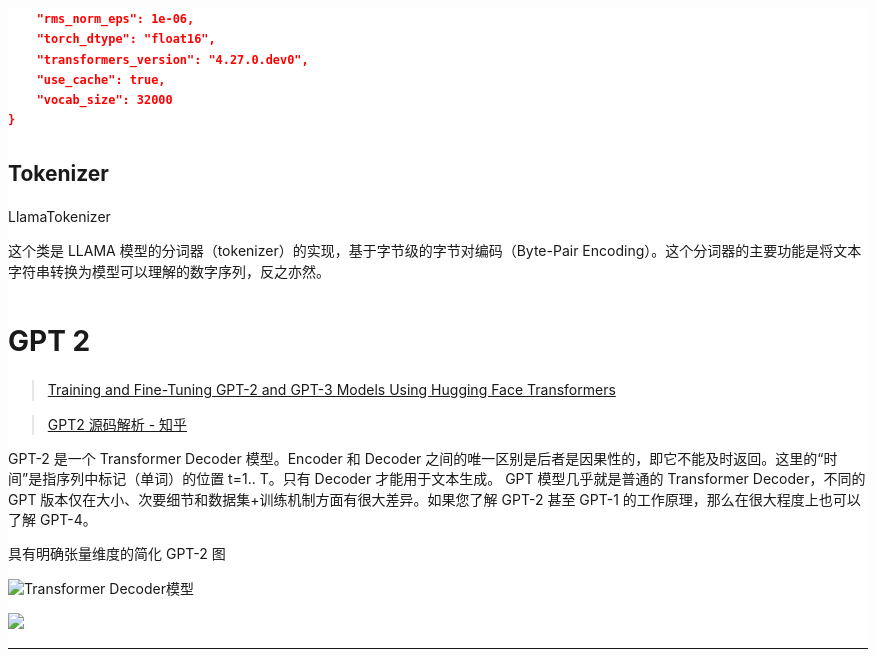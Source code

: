 ```json
    "rms_norm_eps": 1e-06,  
    "torch_dtype": "float16",  
    "transformers_version": "4.27.0.dev0",  
    "use_cache": true,  
    "vocab_size": 32000  
}
```

## Tokenizer

LlamaTokenizer

这个类是 LLAMA 模型的分词器（tokenizer）的实现，基于字节级的字节对编码（Byte-Pair Encoding）。这个分词器的主要功能是将文本字符串转换为模型可以理解的数字序列，反之亦然。

# GPT 2

>[Training and Fine-Tuning GPT-2 and GPT-3 Models Using Hugging Face Transformers](https://www.it-jim.com/blog/training-and-fine-tuning-gpt-2-and-gpt-3-models-using-hugging-face-transformers-and-openai-api/#info-block-1)

>[GPT2 源码解析 - 知乎](https://zhuanlan.zhihu.com/p/630970209)

GPT-2 是一个 Transformer Decoder 模型。Encoder 和 Decoder 之间的唯一区别是后者是因果性的，即它不能及时返回。这里的“时间”是指序列中标记（单词）的位置 t=1.. T。只有 Decoder 才能用于文本生成。 GPT 模型几乎就是普通的 Transformer Decoder，不同的 GPT 版本仅在大小、次要细节和数据集+训练机制方面有很大差异。如果您了解 GPT-2 甚至 GPT-1 的工作原理，那么在很大程度上也可以了解 GPT-4。

具有明确张量维度的简化 GPT-2 图

![Transformer Decoder模型](https://www.it-jim.com/wp-content/uploads/2023/06/Architecture-of-the-GPT-2-Transformer-model-768x633.webp)

![](https://www.it-jim.com/wp-content/uploads/2023/06/GPT2-768x452.webp)

---

